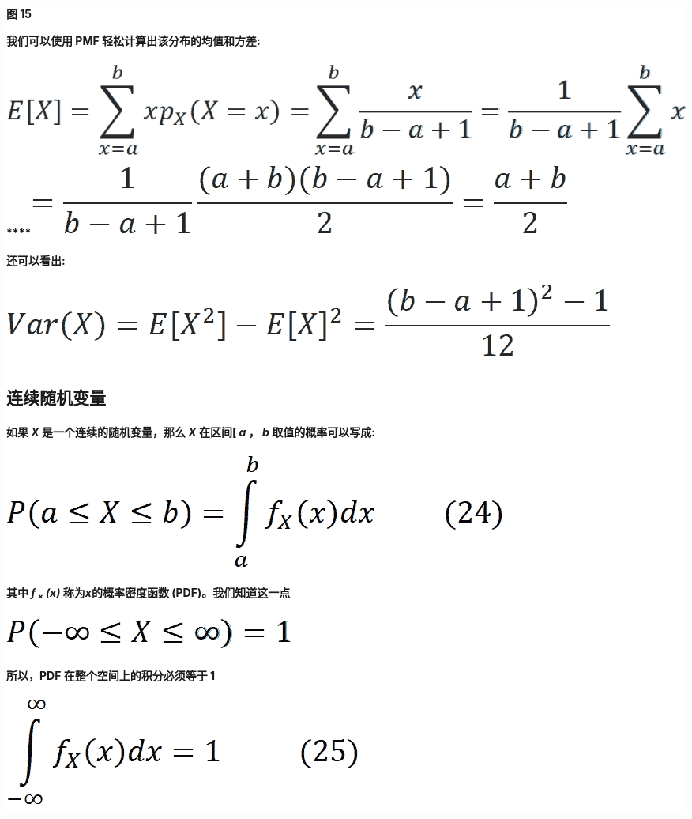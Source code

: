 **图 15**

**我们可以使用 PMF 轻松计算出该分布的均值和方差:**

**![](img/4ef15c51b3adfb15579fc42430fb4045.png)****![](img/a44fdd2a98b518afeb085fe438a25304.png)**

**还可以看出:**

**![](img/5f0436a021c67d62f98e0d5ee69c6f6e.png)**

## ****连续随机变量****

**如果 *X* 是一个连续的随机变量，那么 *X* 在区间[ *a* ， *b* 取值的概率可以写成:**

**![](img/e59babc1b4467c1023d0f1439d310acb.png)**

**其中 *f* ₓ *(x)* 称为*x*的概率密度函数 (PDF)。我们知道这一点**

**![](img/5352812663493a9f218f974cb71a354e.png)**

**所以，PDF 在整个空间上的积分必须等于 1**

**![](img/635338b8d7bfbca510d7114076c14d9b.png)**
